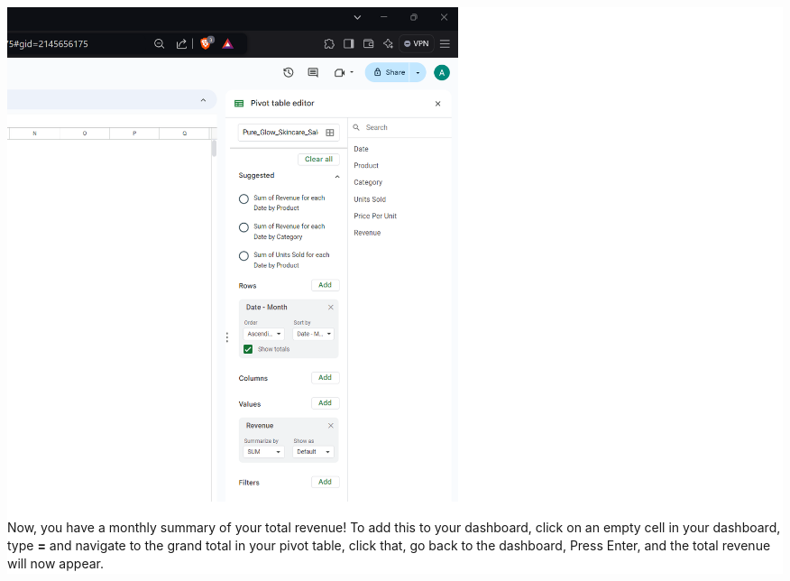<img src="/images/blogpost/image4.png" alt="dashboard updated" style="width:500px;" />

Now, you have a monthly summary of your total revenue! To add this to
your dashboard, click on an empty cell in your dashboard, type **=** and
navigate to the grand total in your pivot table, click that, go back to
the dashboard, Press Enter, and the total revenue will now appear.
